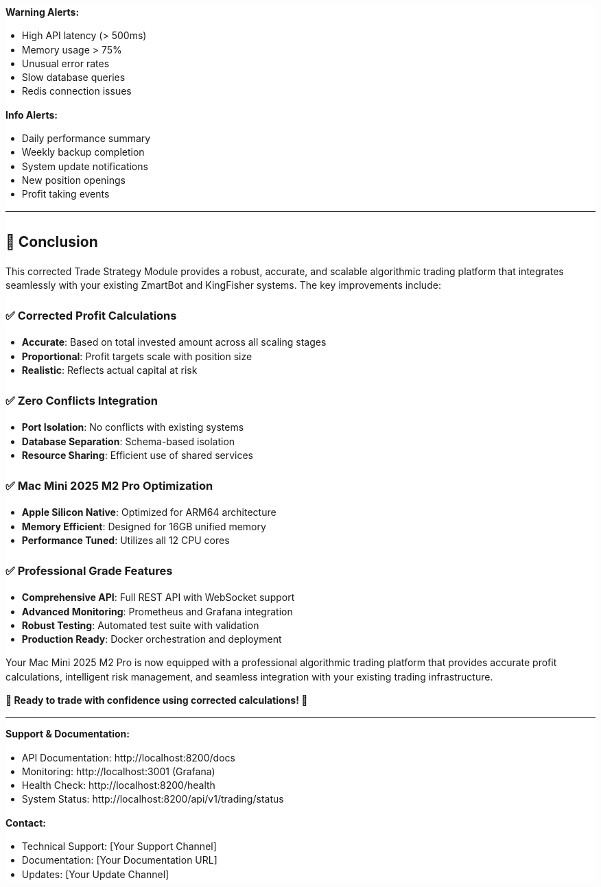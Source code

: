 **Warning Alerts:**
- High API latency (> 500ms)
- Memory usage > 75%
- Unusual error rates
- Slow database queries
- Redis connection issues

**Info Alerts:**
- Daily performance summary
- Weekly backup completion
- System update notifications
- New position openings
- Profit taking events

---

## 🎯 Conclusion

This corrected Trade Strategy Module provides a robust, accurate, and scalable algorithmic trading platform that integrates seamlessly with your existing ZmartBot and KingFisher systems. The key improvements include:

### ✅ Corrected Profit Calculations
- **Accurate**: Based on total invested amount across all scaling stages
- **Proportional**: Profit targets scale with position size
- **Realistic**: Reflects actual capital at risk

### ✅ Zero Conflicts Integration
- **Port Isolation**: No conflicts with existing systems
- **Database Separation**: Schema-based isolation
- **Resource Sharing**: Efficient use of shared services

### ✅ Mac Mini 2025 M2 Pro Optimization
- **Apple Silicon Native**: Optimized for ARM64 architecture
- **Memory Efficient**: Designed for 16GB unified memory
- **Performance Tuned**: Utilizes all 12 CPU cores

### ✅ Professional Grade Features
- **Comprehensive API**: Full REST API with WebSocket support
- **Advanced Monitoring**: Prometheus and Grafana integration
- **Robust Testing**: Automated test suite with validation
- **Production Ready**: Docker orchestration and deployment

Your Mac Mini 2025 M2 Pro is now equipped with a professional algorithmic trading platform that provides accurate profit calculations, intelligent risk management, and seamless integration with your existing trading infrastructure.

**🎉 Ready to trade with confidence using corrected calculations! 🎉**

---

**Support & Documentation:**
- API Documentation: http://localhost:8200/docs
- Monitoring: http://localhost:3001 (Grafana)
- Health Check: http://localhost:8200/health
- System Status: http://localhost:8200/api/v1/trading/status

**Contact:**
- Technical Support: [Your Support Channel]
- Documentation: [Your Documentation URL]
- Updates: [Your Update Channel]

